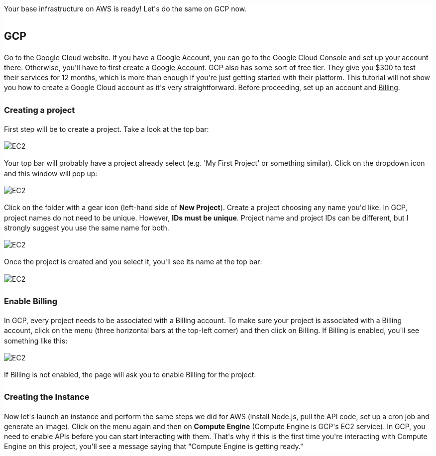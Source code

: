 Your base infrastructure on AWS is ready! Let's do the same on GCP now.

## GCP

Go to the [Google Cloud website](https://cloud.google.com/). If you have a Google Account, you can go to the Google Cloud Console and set up your account there. Otherwise, you'll have to first create a [Google Account](https://accounts.google.com/signup/v2/webcreateaccount?hl=en&flowName=GlifWebSignIn&flowEntry=SignUp). 
GCP also has some sort of free tier. They give you $300 to test their services for 12 months, which is more than enough if you're just getting started with their platform. 
This tutorial will not show you how to create a Google Cloud account as it's very straightforward. Before proceeding, set up an account and [Billing](https://cloud.google.com/billing/docs/how-to/manage-billing-account).

### Creating a project

First step will be to create a project. Take a look at the top bar:


![EC2](./images/run-your-own-dojo-009.png)

Your top bar will probably have a project already select (e.g. 'My First Project' or something similar). Click on the dropdown icon and this window will pop up:

![EC2](./images/run-your-own-dojo-010.png)

Click on the folder with a gear icon (left-hand side of **New Project**). Create a project choosing any name you'd like. In GCP, project names do not need to be unique. However, **IDs must be unique**. Project name and project IDs can be different, but I strongly suggest you use the same name for both.

![EC2](./images/run-your-own-dojo-011.png)

Once the project is created and you select it, you'll see its name at the top bar:

![EC2](./images/run-your-own-dojo-012.png)

### Enable Billing

In GCP, every project needs to be associated with a Billing account. To make sure your project is associated with a Billing account, click on the menu (three horizontal bars at the top-left corner) and then click on Billing. If Billing is enabled, you'll see something like this:

![EC2](./images/run-your-own-dojo-012-1.png)

If Billing is not enabled, the page will ask you to enable Billing for the project.

### Creating the Instance

Now let's launch an instance and perform the same steps we did for AWS (install Node.js, pull the API code, set up a cron job and generate an image). Click on the menu again and then on **Compute Engine** (Compute Engine is GCP's EC2 service). In GCP, you need to enable APIs before you can start interacting with them. That's why if this is the first time you're interacting with Compute Engine on this project, you'll see a message saying that "Compute Engine is getting ready."
